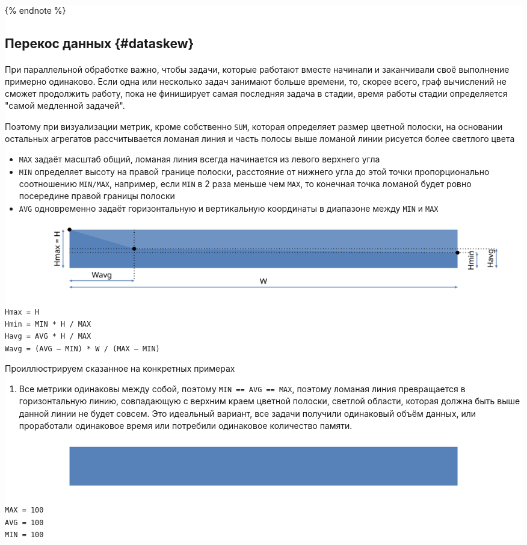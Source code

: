 {% endnote %}

## Перекос данных {#dataskew}

При параллельной обработке важно, чтобы задачи, которые работают вместе начинали и заканчивали своё выполнение примерно одинаково. Если одна или несколько задач занимают больше времени, то, скорее всего, граф вычислений не сможет продолжить работу, пока не финиширует самая последняя задача в стадии, время работы стадии определяется "самой медленной задачей".

Поэтому при визуализации метрик, кроме собственно ```SUM```, которая определяет размер цветной полоски, на основании остальных агрегатов рассчитывается ломаная линия и часть полосы выше ломаной линии рисуется более светлого цвета

- ```MAX``` задаёт масштаб общий, ломаная линия всегда начинается из левого верхнего угла
- ```MIN``` определяет высоту на правой границе полоски, расстояние от нижнего угла до этой точки пропорционально соотношению ```MIN/MAX```, например, если ```MIN``` в 2 раза меньше чем ```MAX```, то конечная точка ломаной будет ровно посередине правой границы полоски
- ```AVG``` одновременно задаёт горизонтальную и вертикальную координаты в диапазоне между ```MIN``` и ```MAX```

![Перекос данных](../../_assets/rts-metrics-0.svg)

```
Hmax = H
Hmin = MIN * H / MAX
Havg = AVG * H / MAX
Wavg = (AVG – MIN) * W / (MAX – MIN)
```

Проиллюстрируем сказанное на конкретных примерах

1. Все метрики одинаковы между собой, поэтому ```MIN == AVG == MAX```, поэтому ломаная линия превращается в горизонтальную линию, совпадающую с верхним краем цветной полоски, светлой области, которая должна быть выше данной линии не будет совсем. Это идеальный вариант, все задачи получили одинаковый объём данных, или проработали одинаковое время или потребили одинаковое количество памяти.

![Идеальное распределение](../../_assets/rts-metrics-1.svg)

```
MAX = 100
AVG = 100
MIN = 100
```
